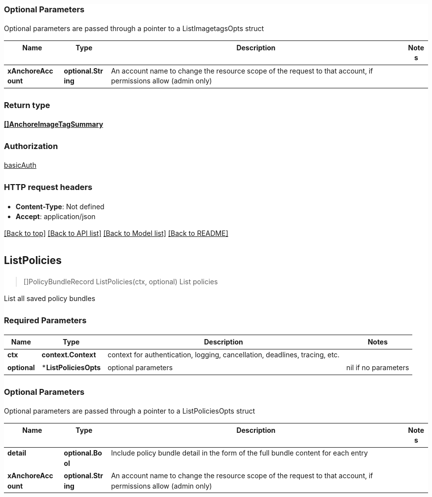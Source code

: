 ### Optional Parameters

Optional parameters are passed through a pointer to a ListImagetagsOpts struct


Name | Type | Description  | Notes
------------- | ------------- | ------------- | -------------
 **xAnchoreAccount** | **optional.String**| An account name to change the resource scope of the request to that account, if permissions allow (admin only) | 

### Return type

[**[]AnchoreImageTagSummary**](AnchoreImageTagSummary.md)

### Authorization

[basicAuth](../README.md#basicAuth)

### HTTP request headers

- **Content-Type**: Not defined
- **Accept**: application/json

[[Back to top]](#) [[Back to API list]](../README.md#documentation-for-api-endpoints)
[[Back to Model list]](../README.md#documentation-for-models)
[[Back to README]](../README.md)


## ListPolicies

> []PolicyBundleRecord ListPolicies(ctx, optional)
List policies

List all saved policy bundles

### Required Parameters


Name | Type | Description  | Notes
------------- | ------------- | ------------- | -------------
**ctx** | **context.Context** | context for authentication, logging, cancellation, deadlines, tracing, etc.
 **optional** | ***ListPoliciesOpts** | optional parameters | nil if no parameters

### Optional Parameters

Optional parameters are passed through a pointer to a ListPoliciesOpts struct


Name | Type | Description  | Notes
------------- | ------------- | ------------- | -------------
 **detail** | **optional.Bool**| Include policy bundle detail in the form of the full bundle content for each entry | 
 **xAnchoreAccount** | **optional.String**| An account name to change the resource scope of the request to that account, if permissions allow (admin only) | 
